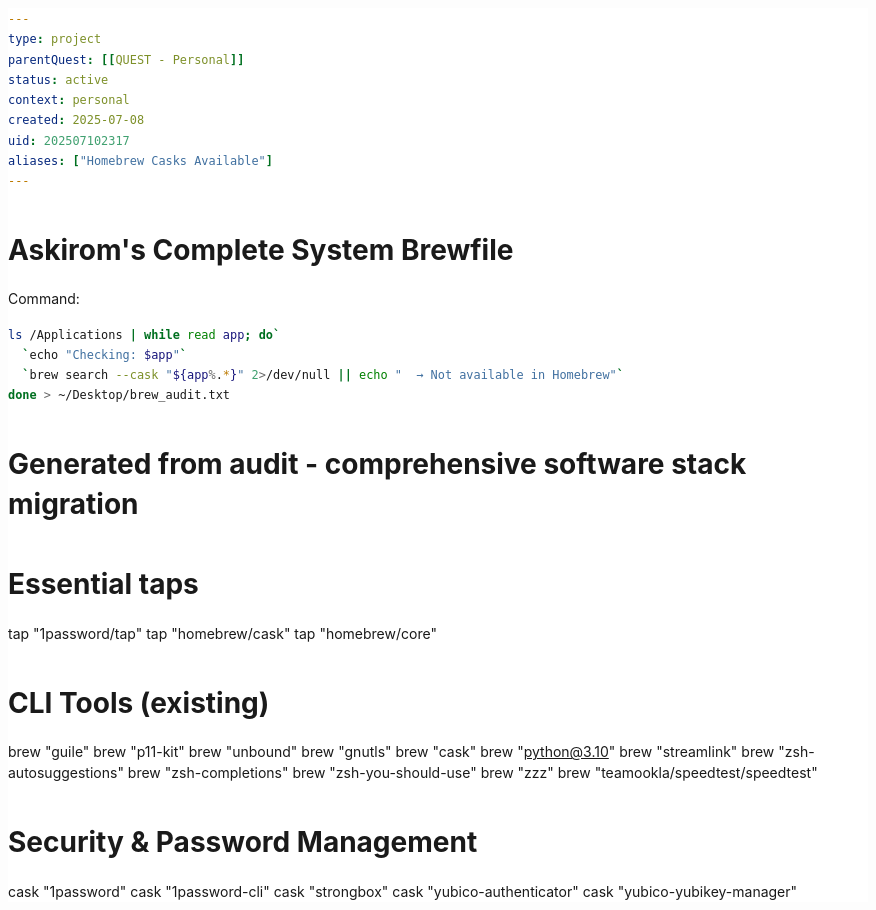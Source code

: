 ```yaml
---
type: project
parentQuest: [[QUEST - Personal]]
status: active
context: personal
created: 2025-07-08
uid: 202507102317
aliases: ["Homebrew Casks Available"]
---
```


# Askirom's Complete System Brewfile
Command: 
```bash
ls /Applications | while read app; do`
  `echo "Checking: $app"`
  `brew search --cask "${app%.*}" 2>/dev/null || echo "  → Not available in Homebrew"`
done > ~/Desktop/brew_audit.txt
```

# Generated from audit - comprehensive software stack migration

# Essential taps
tap "1password/tap"
tap "homebrew/cask"
tap "homebrew/core"

# CLI Tools (existing)
brew "guile"
brew "p11-kit"
brew "unbound"
brew "gnutls"
brew "cask"
brew "python@3.10"
brew "streamlink"
brew "zsh-autosuggestions"
brew "zsh-completions"
brew "zsh-you-should-use"
brew "zzz"
brew "teamookla/speedtest/speedtest"

# Security & Password Management
cask "1password"
cask "1password-cli"
cask "strongbox"
cask "yubico-authenticator"
cask "yubico-yubikey-manager"
